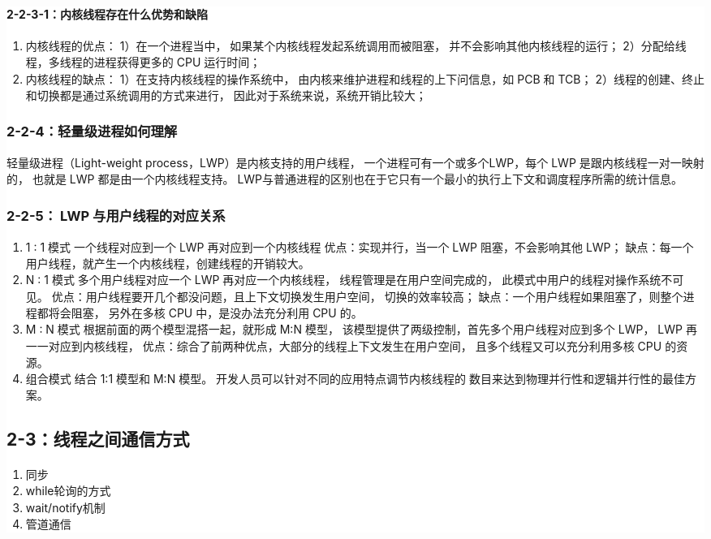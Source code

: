 #### 2-2-3-1：内核线程存在什么优势和缺陷

1. 内核线程的优点：
   1）在一个进程当中，
      如果某个内核线程发起系统调用而被阻塞，
      并不会影响其他内核线程的运行；
   2）分配给线程，多线程的进程获得更多的 CPU 运行时间；
2. 内核线程的缺点：
   1）在支持内核线程的操作系统中，
      由内核来维护进程和线程的上下问信息，如 PCB 和 TCB；
   2）线程的创建、终止和切换都是通过系统调用的方式来进行，
      因此对于系统来说，系统开销比较大；

### 2-2-4：轻量级进程如何理解

轻量级进程（Light-weight process，LWP）是内核支持的用户线程，
一个进程可有一个或多个LWP，每个 LWP 是跟内核线程一对一映射的，
也就是 LWP 都是由一个内核线程支持。
LWP与普通进程的区别也在于它只有一个最小的执行上下文和调度程序所需的统计信息。

### 2-2-5： LWP 与用户线程的对应关系

1. 1 : 1 模式
   一个线程对应到一个 LWP 再对应到一个内核线程
   优点：实现并行，当一个 LWP 阻塞，不会影响其他 LWP；
   缺点：每一个用户线程，就产生一个内核线程，创建线程的开销较大。
2. N : 1 模式
   多个用户线程对应一个 LWP 再对应一个内核线程，
   线程管理是在用户空间完成的，
   此模式中用户的线程对操作系统不可见。
   优点：用户线程要开几个都没问题，且上下文切换发生用户空间，
         切换的效率较高；
   缺点：一个用户线程如果阻塞了，则整个进程都将会阻塞，
        另外在多核 CPU  中，是没办法充分利用 CPU 的。
3. M : N 模式
   根据前面的两个模型混搭一起，就形成 M:N 模型，
   该模型提供了两级控制，首先多个用户线程对应到多个 LWP，
   LWP 再一一对应到内核线程，
   优点：综合了前两种优点，大部分的线程上下文发生在用户空间，
         且多个线程又可以充分利用多核 CPU 的资源。
4. 组合模式
   结合 1:1 模型和 M:N 模型。
   开发人员可以针对不同的应用特点调节内核线程的
   数目来达到物理并行性和逻辑并行性的最佳方案。

## 2-3：线程之间通信方式

1. 同步
2. while轮询的方式
3. wait/notify机制
4. 管道通信
